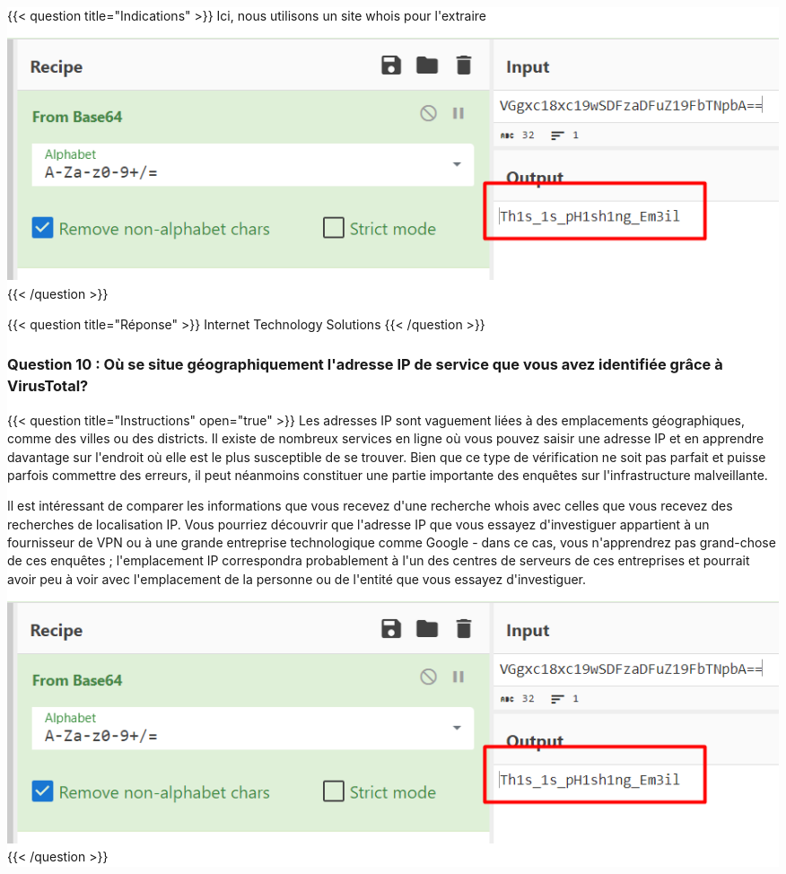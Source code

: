 {{< question title="Indications" >}}
Ici, nous utilisons un site whois pour l'extraire

![alt_text](/media/uploads/image1.png "image_tooltip")
{{< /question >}}

{{< question title="Réponse" >}}
Internet Technology Solutions
{{< /question >}}

### Question 10 : Où se situe géographiquement l'adresse IP de service que vous avez identifiée grâce à VirusTotal?

{{< question title="Instructions" open="true" >}}
Les adresses IP sont vaguement liées à des emplacements géographiques, comme des villes ou des districts. Il existe de nombreux services en ligne où vous pouvez saisir une adresse IP et en apprendre davantage sur l'endroit où elle est le plus susceptible de se trouver. Bien que ce type de vérification ne soit pas parfait et puisse parfois commettre des erreurs, il peut néanmoins constituer une partie importante des enquêtes sur l'infrastructure malveillante.

Il est intéressant de comparer les informations que vous recevez d'une recherche whois avec celles que vous recevez des recherches de localisation IP. Vous pourriez découvrir que l'adresse IP que vous essayez d'investiguer appartient à un fournisseur de VPN ou à une grande entreprise technologique comme Google - dans ce cas, vous n'apprendrez pas grand-chose de ces enquêtes ; l'emplacement IP correspondra probablement à l'un des centres de serveurs de ces entreprises et pourrait avoir peu à voir avec l'emplacement de la personne ou de l'entité que vous essayez d'investiguer.

![alt_text](/media/uploads/image1.png "image_tooltip")
{{< /question >}}
